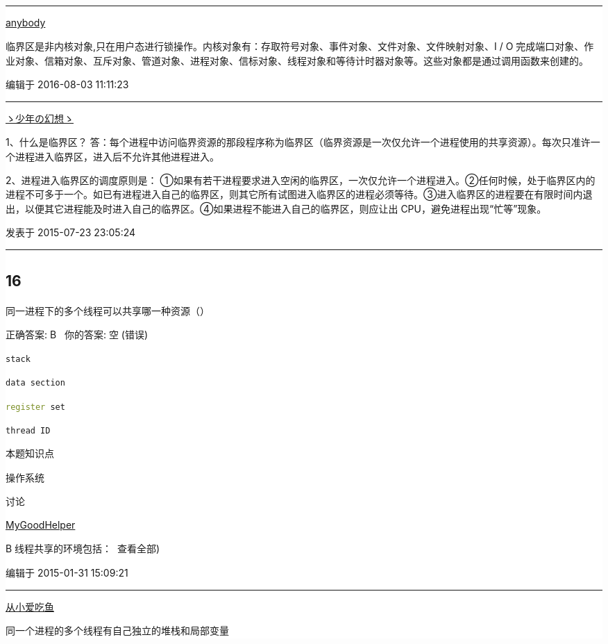 * * *

[anybody](https://www.nowcoder.com/profile/126520)

临界区是非内核对象,只在用户态进行锁操作。内核对象有：存取符号对象、事件对象、文件对象、文件映射对象、I / O 完成端口对象、作业对象、信箱对象、互斥对象、管道对象、进程对象、信标对象、线程对象和等待计时器对象等。这些对象都是通过调用函数来创建的。

编辑于 2016-08-03 11:11:23

* * *

[ゝ少年の幻想ゝ](https://www.nowcoder.com/profile/595882)

1、什么是临界区？
答：每个进程中访问临界资源的那段程序称为临界区（临界资源是一次仅允许一个进程使用的共享资源）。每次只准许一个进程进入临界区，进入后不允许其他进程进入。

2、进程进入临界区的调度原则是：
①如果有若干进程要求进入空闲的临界区，一次仅允许一个进程进入。②任何时候，处于临界区内的进程不可多于一个。如已有进程进入自己的临界区，则其它所有试图进入临界区的进程必须等待。③进入临界区的进程要在有限时间内退出，以便其它进程能及时进入自己的临界区。④如果进程不能进入自己的临界区，则应让出 CPU，避免进程出现“忙等”现象。

发表于 2015-07-23 23:05:24

* * *

## 16

同一进程下的多个线程可以共享哪一种资源（）

正确答案: B   你的答案: 空 (错误)

```cpp
stack
```

```cpp
data section
```

```cpp
register set
```

```cpp
thread ID
```

本题知识点

操作系统

讨论

[MyGoodHelper](https://www.nowcoder.com/profile/644326)

B 线程共享的环境包括：  查看全部)

编辑于 2015-01-31 15:09:21

* * *

[从小爱吃鱼](https://www.nowcoder.com/profile/412638)

同一个进程的多个线程有自己独立的堆栈和局部变量
